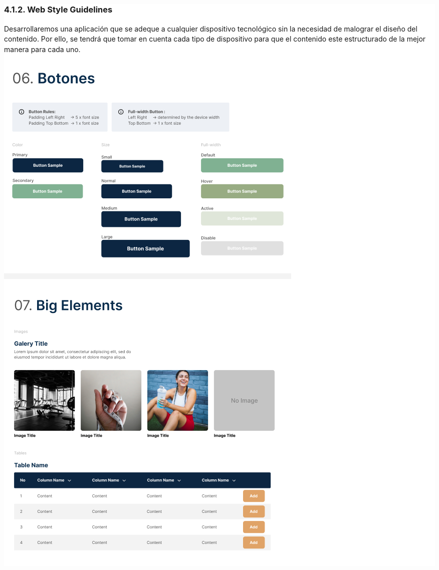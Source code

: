 <h3><a id="web-style-guidelines">4.1.2. Web Style Guidelines</a></h3>
Desarrollaremos una aplicación que se adeque a cualquier dispositivo tecnológico sin la necesidad de malograr el diseño del contenido. Por ello, se tendrá que tomar en cuenta cada tipo de dispositivo para que el contenido este estructurado de la mejor manera para cada uno.
</br>
</br>
<img src="./static/style-guidelines/botones.PNG" >
</br>
</br>
<img src="./static/style-guidelines/big-elements.PNG" >
</br>
</br>